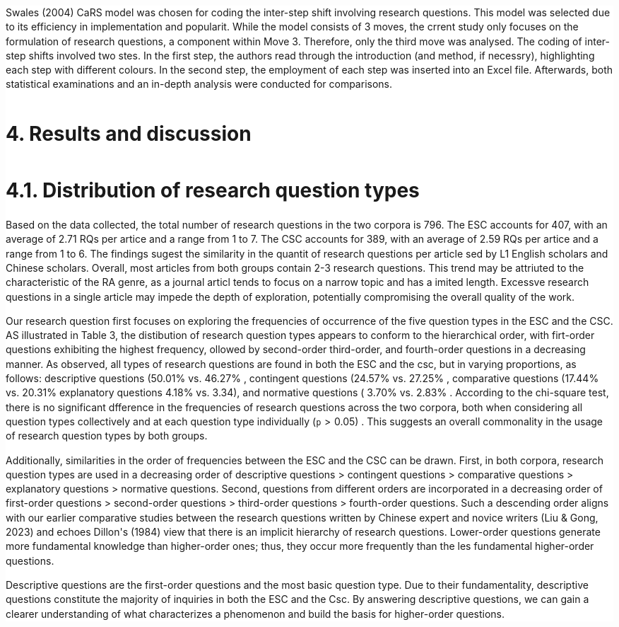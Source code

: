 Swales (2004) CaRS model was chosen for coding the inter-step shift involving research questions. This model was selected due to its efficiency in implementation and popularit. While the model consists of 3 moves, the crrent study only focuses on the formulation of research questions, a component within Move 3. Therefore, only the third move was analysed. The coding of inter-step shifts involved two stes. In the first step, the authors read through the introduction (and method, if necessry), highlighting each step with different colours. In the second step, the employment of each step was inserted into an Excel file. Afterwards, both statistical examinations and an in-depth analysis were conducted for comparisons.

# 4. Results and discussion

# 4.1. Distribution of research question types

Based on the data collected, the total number of research questions in the two corpora is 796. The ESC accounts for 407, with an average of 2.71 RQs per artice and a range from 1 to 7. The CSC accounts for 389, with an average of 2.59 RQs per artice and a range from 1 to 6. The findings sugest the similarity in the quantit of research questions per article sed by L1 English scholars and Chinese scholars. Overall, most articles from both groups contain 2-3 research questions. This trend may be attriuted to the characteristic of the RA genre, as a journal articl tends to focus on a narrow topic and has a imited length. Excessve research questions in a single article may impede the depth of exploration, potentially compromising the overall quality of the work.

Our research question first focuses on exploring the frequencies of occurrence of the five question types in the ESC and the CSC. AS illustrated in Table 3, the distibution of research question types appears to conform to the hierarchical order, with firt-order questions exhibiting the highest frequency, ollowed by second-order third-order, and fourth-order questions in a decreasing manner. As observed, all types of research questions are found in both the ESC and the csc, but in varying proportions, as follows: descriptive questions $( 5 0 . 0 1 \%$ vs. $4 6 . 2 7 \%$ , contingent questions $( 2 4 . 5 7 \%$ vs. $2 7 . 2 5 \%$ , comparative questions $( 1 7 . 4 4 \%$ vs. $2 0 . 3 1 \%$ explanatory questions ${ 4 . 1 8 \% }$ vs. 3.34), and normative questions ( $3 . 7 0 \%$ vs. $2 . 8 3 \%$ . According to the chi-square test, there is no significant dfference in the frequencies of research questions across the two corpora, both when considering all question types collectively and at each question type individually $( \mathtt { p } > 0 . 0 5 )$ . This suggests an overall commonality in the usage of research question types by both groups.

Additionally, similarities in the order of frequencies between the ESC and the CSC can be drawn. First, in both corpora, research question types are used in a decreasing order of descriptive questions $>$ contingent questions $>$ comparative questions $>$ explanatory questions $>$ normative questions. Second, questions from different orders are incorporated in a decreasing order of first-order questions $>$ second-order questions $>$ third-order questions $>$ fourth-order questions. Such a descending order aligns with our earlier comparative studies between the research questions written by Chinese expert and novice writers (Liu & Gong, 2023) and echoes Dillon's (1984) view that there is an implicit hierarchy of research questions. Lower-order questions generate more fundamental knowledge than higher-order ones; thus, they occur more frequently than the les fundamental higher-order questions.

Descriptive questions are the first-order questions and the most basic question type. Due to their fundamentality, descriptive questions constitute the majority of inquiries in both the ESC and the Csc. By answering descriptive questions, we can gain a clearer understanding of what characterizes a phenomenon and build the basis for higher-order questions.
